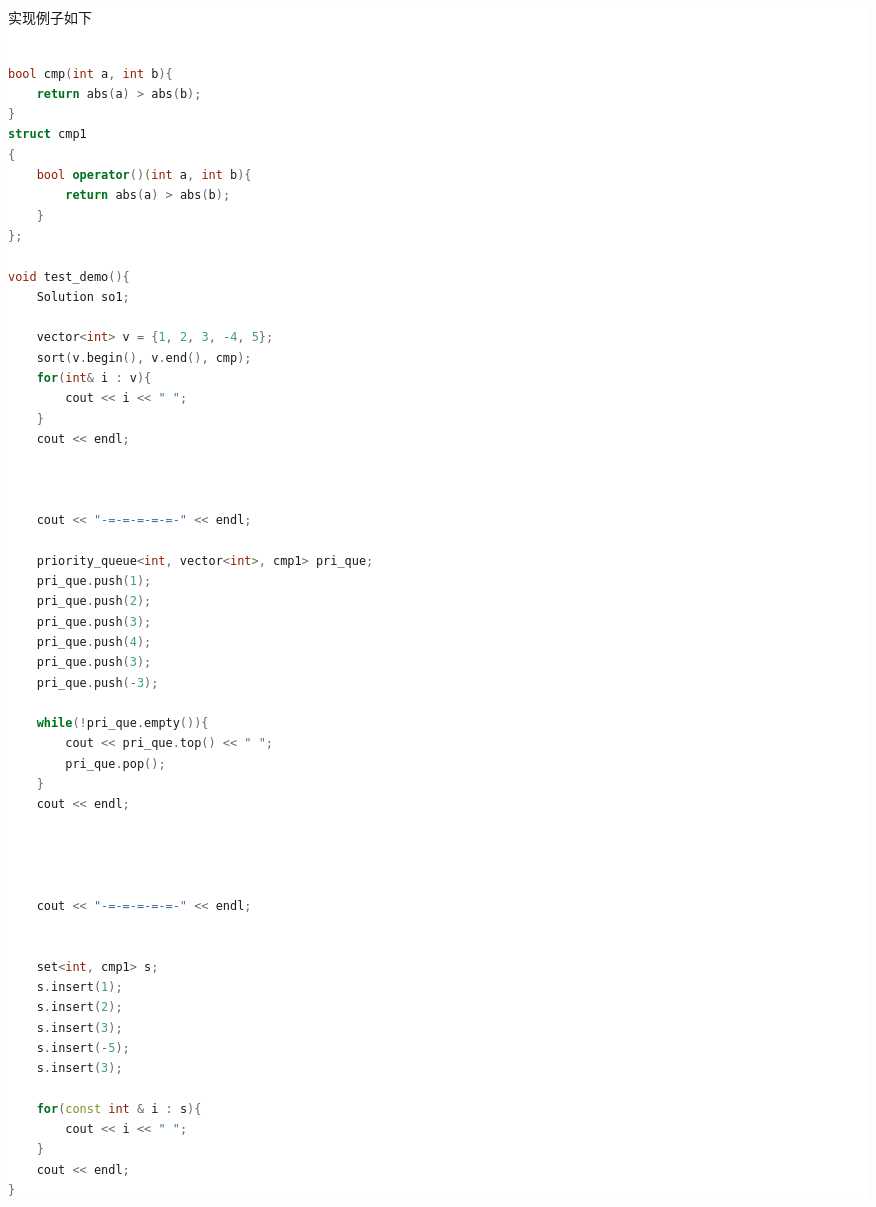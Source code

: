 实现例子如下

```c++

bool cmp(int a, int b){
    return abs(a) > abs(b);
}
struct cmp1
{
    bool operator()(int a, int b){
        return abs(a) > abs(b);
    }
};

void test_demo(){
    Solution so1;
   
    vector<int> v = {1, 2, 3, -4, 5};
    sort(v.begin(), v.end(), cmp);
    for(int& i : v){
        cout << i << " ";
    }
    cout << endl;



    cout << "-=-=-=-=-=-" << endl;

    priority_queue<int, vector<int>, cmp1> pri_que;
    pri_que.push(1);
    pri_que.push(2);
    pri_que.push(3);
    pri_que.push(4);
    pri_que.push(3);
    pri_que.push(-3);

    while(!pri_que.empty()){
        cout << pri_que.top() << " ";
        pri_que.pop();
    }
    cout << endl;




    cout << "-=-=-=-=-=-" << endl;


    set<int, cmp1> s;
    s.insert(1);
    s.insert(2);
    s.insert(3);
    s.insert(-5);
    s.insert(3);

    for(const int & i : s){
        cout << i << " ";
    }
    cout << endl;
}

```

